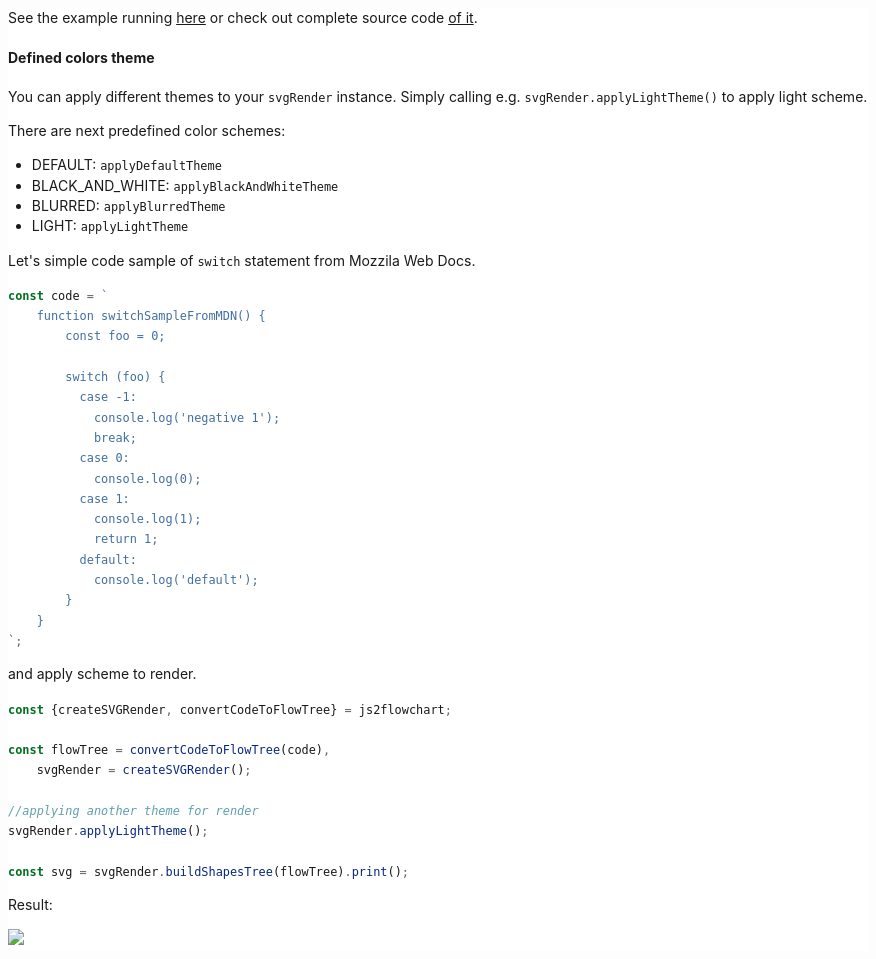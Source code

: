 See the example running [here](https://bogdan-lyashenko.github.io/js-code-to-svg-flowchart/docs/examples/one-module-presentation/index.html) or check out complete source code [of it](/docs/examples/one-module-presentation/index.html).


#### Defined colors theme

You can apply different themes to your ```svgRender``` instance. Simply calling e.g. ```svgRender.applyLightTheme()``` to apply light scheme.

There are next predefined color schemes:
- DEFAULT: ```applyDefaultTheme```
- BLACK_AND_WHITE: ```applyBlackAndWhiteTheme```
- BLURRED: ```applyBlurredTheme```
- LIGHT: ```applyLightTheme```

Let's simple code sample of ```switch``` statement from Mozzila Web Docs.
```javascript
const code = `
    function switchSampleFromMDN() {
        const foo = 0;

        switch (foo) {
          case -1:
            console.log('negative 1');
            break;
          case 0:
            console.log(0);
          case 1:
            console.log(1);
            return 1;
          default:
            console.log('default');
        }
    }
`;
```
and apply scheme to render.

```javascript
const {createSVGRender, convertCodeToFlowTree} = js2flowchart;

const flowTree = convertCodeToFlowTree(code),
    svgRender = createSVGRender();

//applying another theme for render
svgRender.applyLightTheme();

const svg = svgRender.buildShapesTree(flowTree).print();
```

Result:

![](/docs/examples/defined-color-theme/flowchart-image.png)
